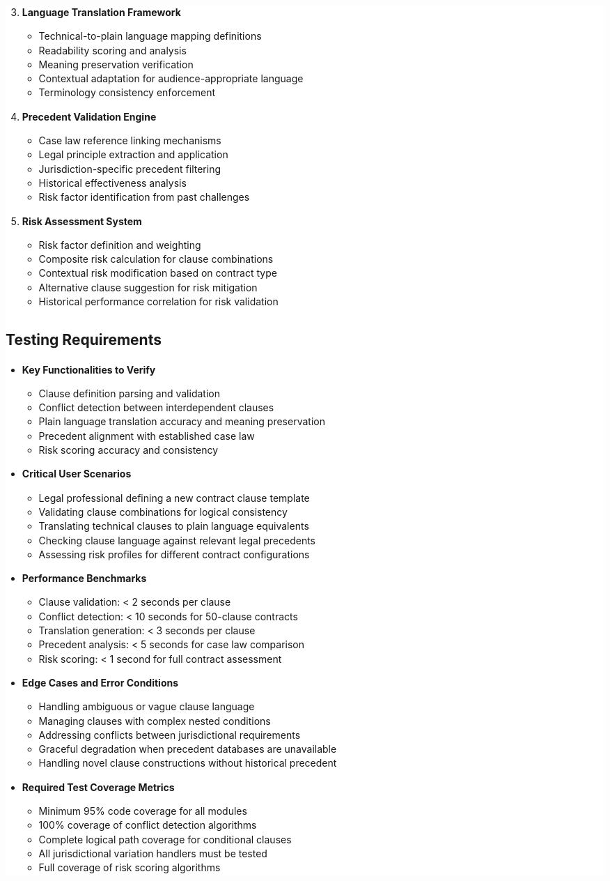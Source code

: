 3. **Language Translation Framework**
   - Technical-to-plain language mapping definitions
   - Readability scoring and analysis
   - Meaning preservation verification
   - Contextual adaptation for audience-appropriate language
   - Terminology consistency enforcement

4. **Precedent Validation Engine**
   - Case law reference linking mechanisms
   - Legal principle extraction and application
   - Jurisdiction-specific precedent filtering
   - Historical effectiveness analysis
   - Risk factor identification from past challenges

5. **Risk Assessment System**
   - Risk factor definition and weighting
   - Composite risk calculation for clause combinations
   - Contextual risk modification based on contract type
   - Alternative clause suggestion for risk mitigation
   - Historical performance correlation for risk validation

## Testing Requirements

- **Key Functionalities to Verify**
  - Clause definition parsing and validation
  - Conflict detection between interdependent clauses
  - Plain language translation accuracy and meaning preservation
  - Precedent alignment with established case law
  - Risk scoring accuracy and consistency

- **Critical User Scenarios**
  - Legal professional defining a new contract clause template
  - Validating clause combinations for logical consistency
  - Translating technical clauses to plain language equivalents
  - Checking clause language against relevant legal precedents
  - Assessing risk profiles for different contract configurations

- **Performance Benchmarks**
  - Clause validation: < 2 seconds per clause
  - Conflict detection: < 10 seconds for 50-clause contracts
  - Translation generation: < 3 seconds per clause
  - Precedent analysis: < 5 seconds for case law comparison
  - Risk scoring: < 1 second for full contract assessment

- **Edge Cases and Error Conditions**
  - Handling ambiguous or vague clause language
  - Managing clauses with complex nested conditions
  - Addressing conflicts between jurisdictional requirements
  - Graceful degradation when precedent databases are unavailable
  - Handling novel clause constructions without historical precedent

- **Required Test Coverage Metrics**
  - Minimum 95% code coverage for all modules
  - 100% coverage of conflict detection algorithms
  - Complete logical path coverage for conditional clauses
  - All jurisdictional variation handlers must be tested
  - Full coverage of risk scoring algorithms
